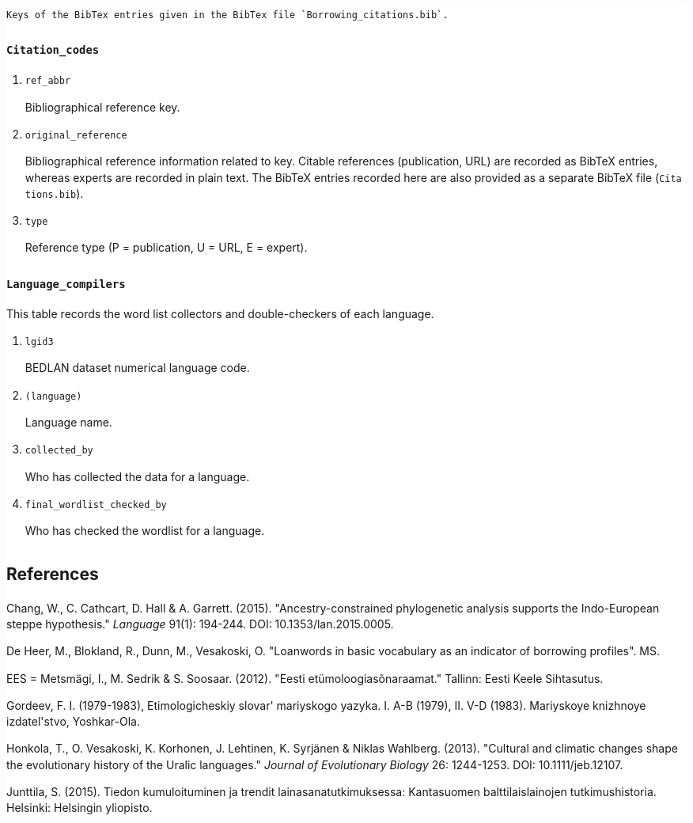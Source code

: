     Keys of the BibTex entries given in the BibTex file `Borrowing_citations.bib`.

### `Citation_codes`

1.  `ref_abbr`

    Bibliographical reference key.

2.  `original_reference`

    Bibliographical reference information related to key. Citable references (publication, URL) are recorded as BibTeX entries, whereas experts are recorded in plain text. The BibTeX entries recorded here are also provided as a separate BibTeX file (`Citations.bib`).

3.  `type`

    Reference type (P = publication, U = URL, E = expert).


### `Language_compilers`

This table records the word list collectors and double-checkers of each language.

1.  `lgid3`

    BEDLAN dataset numerical language code.

2.  `(language)`

    Language name.

3.  `collected_by`

    Who has collected the data for a language.

4.  `final_wordlist_checked_by`

    Who has checked the wordlist for a language.


## References

Chang, W., C. Cathcart, D. Hall & A. Garrett. (2015). "Ancestry-constrained phylogenetic analysis supports the Indo-European steppe hypothesis." *Language* 91(1): 194-244. DOI: 10.1353/lan.2015.0005. 

De Heer, M., Blokland, R., Dunn, M., Vesakoski, O. "Loanwords in basic vocabulary as an indicator of borrowing profiles". MS.

EES = Metsmägi, I., M. Sedrik & S. Soosaar. (2012). "Eesti etümoloogiasõnaraamat." Tallinn: Eesti Keele Sihtasutus.

Gordeev, F. I. (1979-1983), Etimologicheskiy slovar' mariyskogo yazyka. I. A-B (1979), II. V-D (1983). Mariyskoye knizhnoye izdatel'stvo, Yoshkar-Ola.

Honkola, T., O. Vesakoski, K. Korhonen, J. Lehtinen, K. Syrjänen & Niklas Wahlberg. (2013). "Cultural and climatic changes shape the evolutionary history of the Uralic languages." *Journal of Evolutionary Biology* 26: 1244-1253. DOI: 10.1111/jeb.12107.

Junttila, S. (2015). Tiedon kumuloituminen ja trendit lainasanatutkimuksessa: Kantasuomen balttilaislainojen tutkimushistoria. Helsinki: Helsingin yliopisto.
